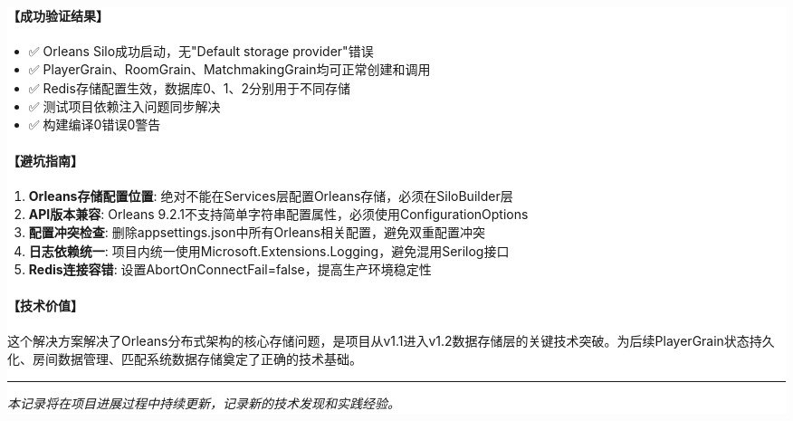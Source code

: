 #### 【成功验证结果】
- ✅ Orleans Silo成功启动，无"Default storage provider"错误
- ✅ PlayerGrain、RoomGrain、MatchmakingGrain均可正常创建和调用
- ✅ Redis存储配置生效，数据库0、1、2分别用于不同存储
- ✅ 测试项目依赖注入问题同步解决
- ✅ 构建编译0错误0警告

#### 【避坑指南】
1. **Orleans存储配置位置**: 绝对不能在Services层配置Orleans存储，必须在SiloBuilder层
2. **API版本兼容**: Orleans 9.2.1不支持简单字符串配置属性，必须使用ConfigurationOptions
3. **配置冲突检查**: 删除appsettings.json中所有Orleans相关配置，避免双重配置冲突
4. **日志依赖统一**: 项目内统一使用Microsoft.Extensions.Logging，避免混用Serilog接口
5. **Redis连接容错**: 设置AbortOnConnectFail=false，提高生产环境稳定性

#### 【技术价值】
这个解决方案解决了Orleans分布式架构的核心存储问题，是项目从v1.1进入v1.2数据存储层的关键技术突破。为后续PlayerGrain状态持久化、房间数据管理、匹配系统数据存储奠定了正确的技术基础。

---

*本记录将在项目进展过程中持续更新，记录新的技术发现和实践经验。*